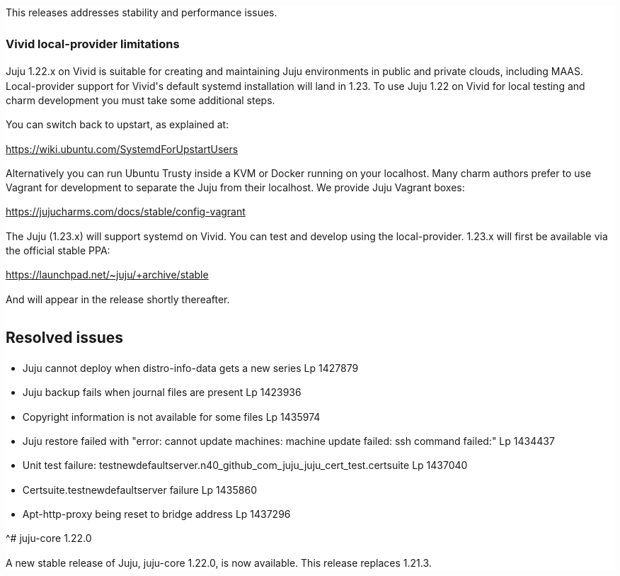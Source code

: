   This releases addresses stability and performance issues.
  
  
  ### Vivid local-provider limitations
  
  Juju 1.22.x on Vivid is suitable for creating and maintaining Juju
  environments in public and private clouds, including MAAS.
  Local-provider support for Vivid's default systemd installation will
  land in 1.23. To use Juju 1.22 on Vivid for local testing and charm
  development you must take some additional steps.

  You can switch back to upstart, as explained at:

  https://wiki.ubuntu.com/SystemdForUpstartUsers

  Alternatively you can run Ubuntu Trusty inside a KVM or Docker running
  on your localhost. Many charm authors prefer to use Vagrant for
  development to separate the Juju from their localhost. We provide Juju
  Vagrant boxes:

  https://jujucharms.com/docs/stable/config-vagrant

  The Juju (1.23.x) will support systemd on Vivid. You can test and
  develop using the local-provider. 1.23.x will first be available via
  the official stable PPA:

  https://launchpad.net/~juju/+archive/stable

  And will appear in the release shortly thereafter. 


  ## Resolved issues

  * Juju cannot deploy when distro-info-data gets a new series
    Lp 1427879

  * Juju backup fails when journal files are present
    Lp 1423936

  * Copyright information is not available for some files
    Lp 1435974

  * Juju restore failed with "error: cannot update machines: machine
    update failed: ssh command failed:"
    Lp 1434437

  * Unit test failure:
    testnewdefaultserver.n40_github_com_juju_juju_cert_test.certsuite
    Lp 1437040

  * Certsuite.testnewdefaultserver failure
    Lp 1435860

  * Apt-http-proxy being reset to bridge address
    Lp 1437296

^# juju-core 1.22.0

  A new stable release of Juju, juju-core 1.22.0, is now available.
  This release replaces 1.21.3.
